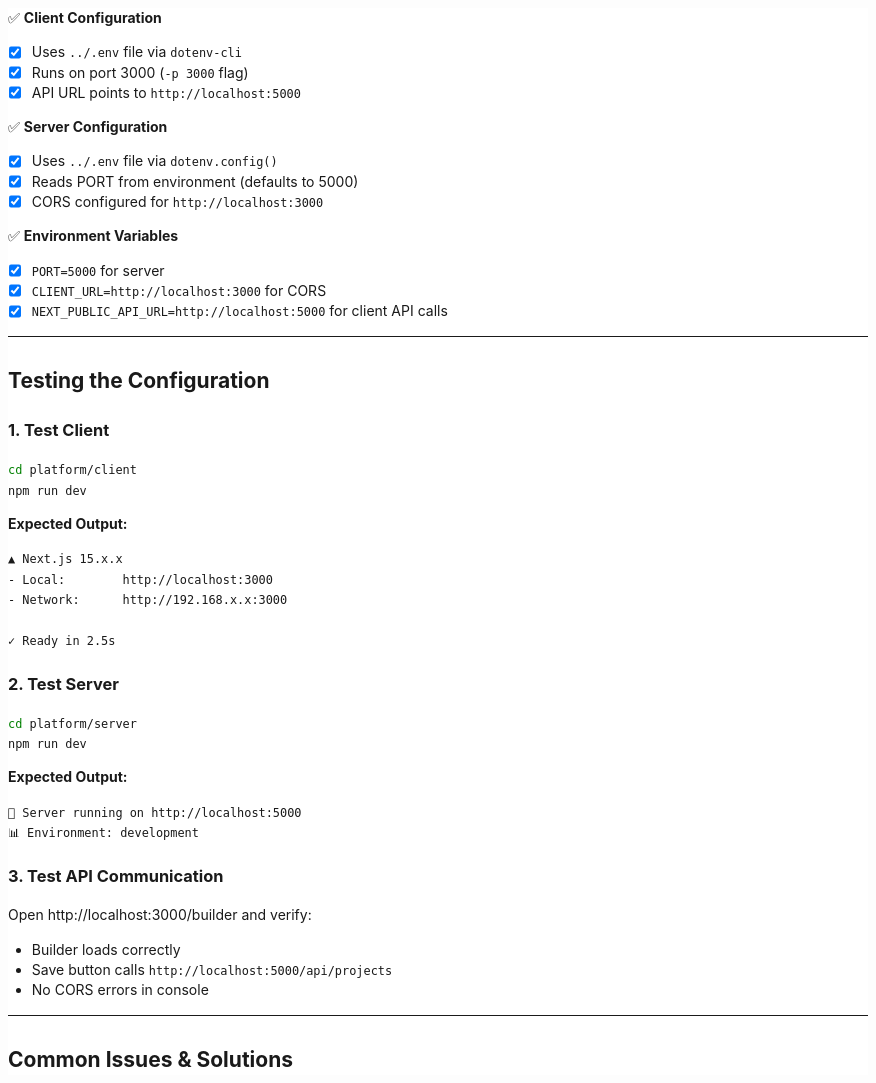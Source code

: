 ✅ **Client Configuration**
- [x] Uses `../.env` file via `dotenv-cli`
- [x] Runs on port 3000 (`-p 3000` flag)
- [x] API URL points to `http://localhost:5000`

✅ **Server Configuration**
- [x] Uses `../.env` file via `dotenv.config()`
- [x] Reads PORT from environment (defaults to 5000)
- [x] CORS configured for `http://localhost:3000`

✅ **Environment Variables**
- [x] `PORT=5000` for server
- [x] `CLIENT_URL=http://localhost:3000` for CORS
- [x] `NEXT_PUBLIC_API_URL=http://localhost:5000` for client API calls

---

## Testing the Configuration

### 1. Test Client
```bash
cd platform/client
npm run dev
```
**Expected Output:**
```
▲ Next.js 15.x.x
- Local:        http://localhost:3000
- Network:      http://192.168.x.x:3000

✓ Ready in 2.5s
```

### 2. Test Server
```bash
cd platform/server
npm run dev
```
**Expected Output:**
```
🚀 Server running on http://localhost:5000
📊 Environment: development
```

### 3. Test API Communication
Open http://localhost:3000/builder and verify:
- Builder loads correctly
- Save button calls `http://localhost:5000/api/projects`
- No CORS errors in console

---

## Common Issues & Solutions
